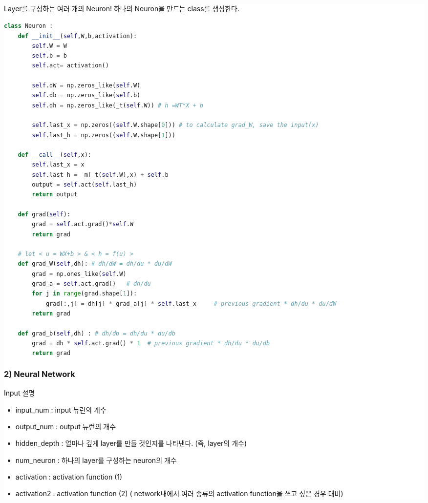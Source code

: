 Layer를 구성하는 여러 개의 Neuron! 하나의 Neuron을 만드는 class를 생성한다.


```python
class Neuron :
    def __init__(self,W,b,activation):
        self.W = W
        self.b = b
        self.act= activation()
        
        self.dW = np.zeros_like(self.W)  
        self.db = np.zeros_like(self.b)
        self.dh = np.zeros_like(_t(self.W)) # h =WT*X + b
        
        self.last_x = np.zeros((self.W.shape[0])) # to calculate grad_W, save the input(x)
        self.last_h = np.zeros((self.W.shape[1]))
        
    def __call__(self,x):
        self.last_x = x
        self.last_h = _m(_t(self.W),x) + self.b
        output = self.act(self.last_h)
        return output
    
    def grad(self): 
        grad = self.act.grad()*self.W
        return grad
    
    # let < u = WX+b > & < h = f(u) >
    def grad_W(self,dh): # dh/dW = dh/du * du/dW
        grad = np.ones_like(self.W) 
        grad_a = self.act.grad()   # dh/du     
        for j in range(grad.shape[1]):
            grad[:,j] = dh[j] * grad_a[j] * self.last_x     # previous gradient * dh/du * du/dW
        return grad
        
    def grad_b(self,dh) : # dh/db = dh/du * du/db
        grad = dh * self.act.grad() * 1  # previous gradient * dh/du * du/db
        return grad
```



### 2) Neural Network

Input 설명

- input_num : input 뉴런의 개수
- output_num : output 뉴런의 개수

- hidden_depth : 얼마나 깊게 layer를 만들 것인지를 나타낸다. (즉, layer의 개수)
- num_neuron : 하나의 layer를 구성하는 neuron의 개수
- activation : activation function (1)
- activation2 : activation function (2)  ( network내에서 여러 종류의 activation function을 쓰고 싶은 경우 대비)

